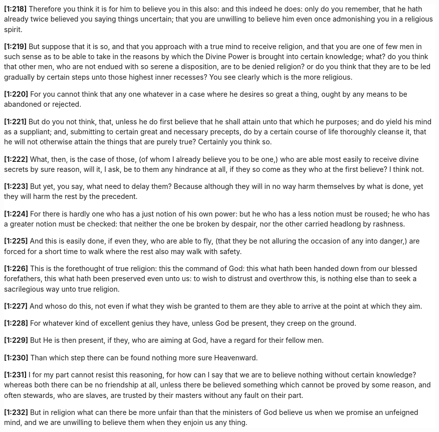 **[1:218]** Therefore you think it is for him to believe you in this also: and this indeed he does: only do you remember, that he hath already twice believed you saying things uncertain; that you are unwilling to believe him even once admonishing you in a religious spirit.

**[1:219]** But suppose that it is so, and that you approach with a true mind to receive religion, and that you are one of few men in such sense as to be able to take in the reasons by which the Divine Power is brought into certain knowledge; what? do you think that other men, who are not endued with so serene a disposition, are to be denied religion? or do you think that they are to be led gradually by certain steps unto those highest inner recesses? You see clearly which is the more religious.

**[1:220]** For you cannot think that any one whatever in a case where he desires so great a thing, ought by any means to be abandoned or rejected.

**[1:221]** But do you not think, that, unless he do first believe that he shall attain unto that which he purposes; and do yield his mind as a suppliant; and, submitting to certain great and necessary precepts, do by a certain course of life thoroughly cleanse it, that he will not otherwise attain the things that are purely true? Certainly you think so.

**[1:222]** What, then, is the case of those, (of whom I already believe you to be one,) who are able most easily to receive divine secrets by sure reason, will it, I ask, be to them any hindrance at all, if they so come as they who at the first believe? I think not.

**[1:223]** But yet, you say, what need to delay them? Because although they will in no way harm themselves by what is done, yet they will harm the rest by the precedent.

**[1:224]** For there is hardly one who has a just notion of his own power: but he who has a less notion must be roused; he who has a greater notion must be checked: that neither the one be broken by despair, nor the other carried headlong by rashness.

**[1:225]** And this is easily done, if even they, who are able to fly, (that they be not alluring the occasion of any into danger,) are forced for a short time to walk where the rest also may walk with safety.

**[1:226]** This is the forethought of true religion: this the command of God: this what hath been handed down from our blessed forefathers, this what hath been preserved even unto us: to wish to distrust and overthrow this, is nothing else than to seek a sacrilegious way unto true religion.

**[1:227]** And whoso do this, not even if what they wish be granted to them are they able to arrive at the point at which they aim.

**[1:228]** For whatever kind of excellent genius they have, unless God be present, they creep on the ground.

**[1:229]** But He is then present, if they, who are aiming at God, have a regard for their fellow men.

**[1:230]** Than which step there can be found nothing more sure Heavenward.

**[1:231]** I for my part cannot resist this reasoning, for how can I say that we are to believe nothing without certain knowledge? whereas both there can be no friendship at all, unless there be believed something which cannot be proved by some reason, and often stewards, who are slaves, are trusted by their masters without any fault on their part.

**[1:232]** But in religion what can there be more unfair than that the ministers of God believe us when we promise an unfeigned mind, and we are unwilling to believe them when they enjoin us any thing.
